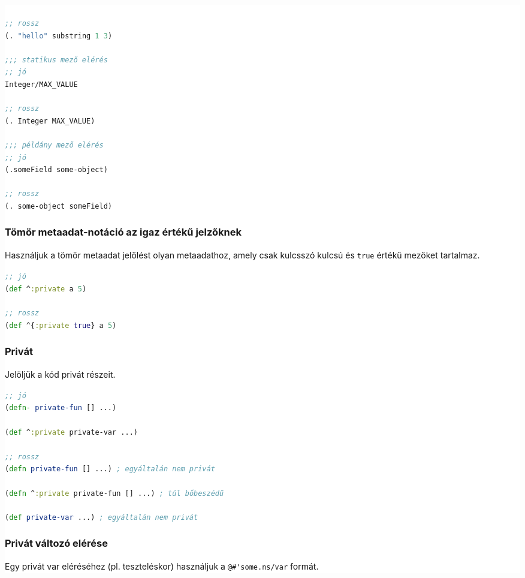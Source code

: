 ```clojure

;; rossz
(. "hello" substring 1 3)

;;; statikus mező elérés
;; jó
Integer/MAX_VALUE

;; rossz
(. Integer MAX_VALUE)

;;; példány mező elérés
;; jó
(.someField some-object)

;; rossz
(. some-object someField)
```

### Tömör metaadat-notáció az igaz értékű jelzőknek

Használjuk a tömör metaadat jelölést olyan metaadathoz, amely csak kulcsszó kulcsú és `true` értékű mezőket tartalmaz.

```clojure
;; jó
(def ^:private a 5)

;; rossz
(def ^{:private true} a 5)
```

### Privát

Jelöljük a kód privát részeit.

```clojure
;; jó
(defn- private-fun [] ...)

(def ^:private private-var ...)

;; rossz
(defn private-fun [] ...) ; egyáltalán nem privát

(defn ^:private private-fun [] ...) ; túl bőbeszédű

(def private-var ...) ; egyáltalán nem privát
```

### Privát változó elérése

Egy privát var eléréséhez (pl. teszteléskor) használjuk a `@#'some.ns/var` formát.

